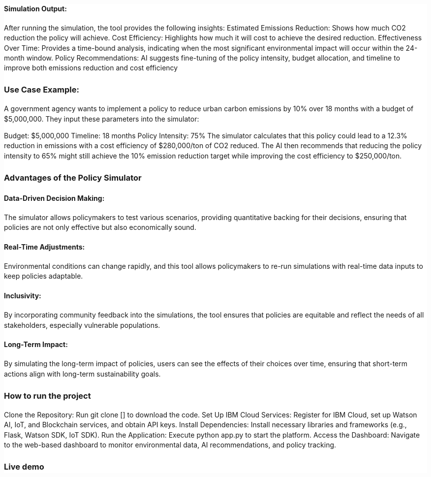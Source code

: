 #### Simulation Output:
After running the simulation, the tool provides the following insights:
Estimated Emissions Reduction: Shows how much CO2 reduction the policy will achieve.
Cost Efficiency: Highlights how much it will cost to achieve the desired reduction.
Effectiveness Over Time: Provides a time-bound analysis, indicating when the most significant environmental impact will occur within the 24-month window.
Policy Recommendations: AI suggests fine-tuning of the policy intensity, budget allocation, and timeline to improve both emissions reduction and cost efficiency

### Use Case Example:
A government agency wants to implement a policy to reduce urban carbon emissions by 10% over 18 months with a budget of $5,000,000. They input these parameters into the simulator:

Budget: $5,000,000
Timeline: 18 months
Policy Intensity: 75%
The simulator calculates that this policy could lead to a 12.3% reduction in emissions with a cost efficiency of $280,000/ton of CO2 reduced. The AI then recommends that reducing the policy intensity to 65% might still achieve the 10% emission reduction target while improving the cost efficiency to $250,000/ton.

### Advantages of the Policy Simulator

#### Data-Driven Decision Making:
The simulator allows policymakers to test various scenarios, providing quantitative backing for their decisions, ensuring that policies are not only effective but also economically sound.

#### Real-Time Adjustments:
Environmental conditions can change rapidly, and this tool allows policymakers to re-run simulations with real-time data inputs to keep policies adaptable.

#### Inclusivity:
By incorporating community feedback into the simulations, the tool ensures that policies are equitable and reflect the needs of all stakeholders, especially vulnerable populations.

#### Long-Term Impact:
By simulating the long-term impact of policies, users can see the effects of their choices over time, ensuring that short-term actions align with long-term sustainability goals.


### How to run the project

Clone the Repository: Run git clone [] to download the code.
Set Up IBM Cloud Services: Register for IBM Cloud, set up Watson AI, IoT, and Blockchain services, and obtain API keys.
Install Dependencies: Install necessary libraries and frameworks (e.g., Flask, Watson SDK, IoT SDK).
Run the Application: Execute python app.py to start the platform.
Access the Dashboard: Navigate to the web-based dashboard to monitor environmental data, AI recommendations, and policy tracking.

### Live demo
